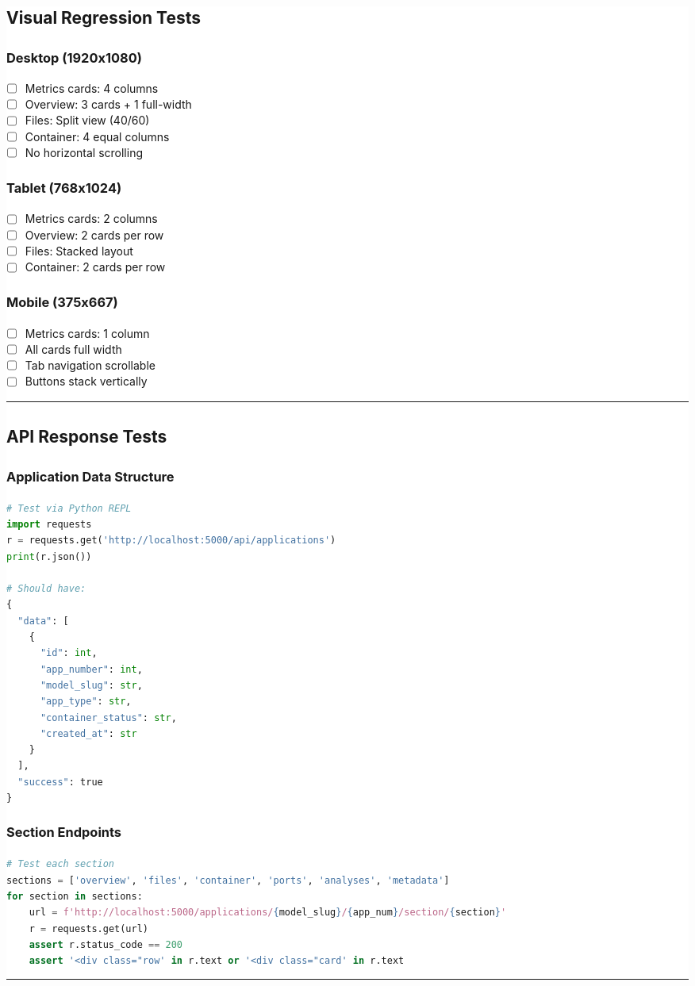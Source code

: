 
## Visual Regression Tests

### Desktop (1920x1080)
- [ ] Metrics cards: 4 columns
- [ ] Overview: 3 cards + 1 full-width
- [ ] Files: Split view (40/60)
- [ ] Container: 4 equal columns
- [ ] No horizontal scrolling

### Tablet (768x1024)
- [ ] Metrics cards: 2 columns
- [ ] Overview: 2 cards per row
- [ ] Files: Stacked layout
- [ ] Container: 2 cards per row

### Mobile (375x667)
- [ ] Metrics cards: 1 column
- [ ] All cards full width
- [ ] Tab navigation scrollable
- [ ] Buttons stack vertically

---

## API Response Tests

### Application Data Structure
```python
# Test via Python REPL
import requests
r = requests.get('http://localhost:5000/api/applications')
print(r.json())

# Should have:
{
  "data": [
    {
      "id": int,
      "app_number": int,
      "model_slug": str,
      "app_type": str,
      "container_status": str,
      "created_at": str
    }
  ],
  "success": true
}
```

### Section Endpoints
```python
# Test each section
sections = ['overview', 'files', 'container', 'ports', 'analyses', 'metadata']
for section in sections:
    url = f'http://localhost:5000/applications/{model_slug}/{app_num}/section/{section}'
    r = requests.get(url)
    assert r.status_code == 200
    assert '<div class="row' in r.text or '<div class="card' in r.text
```

---